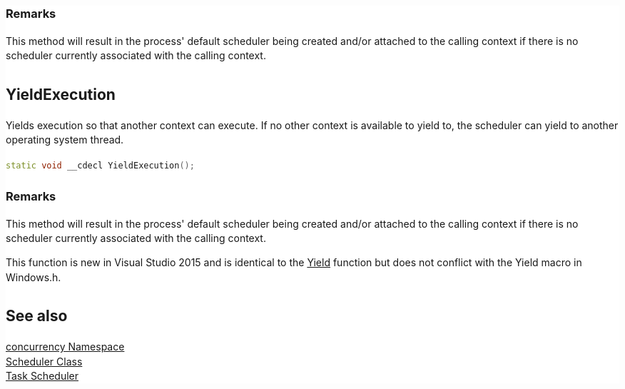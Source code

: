 ### Remarks

This method will result in the process' default scheduler being created and/or attached to the calling context if there is no scheduler currently associated with the calling context.

## <a name="yieldexecution"></a> YieldExecution

Yields execution so that another context can execute. If no other context is available to yield to, the scheduler can yield to another operating system thread.

```cpp
static void __cdecl YieldExecution();
```

### Remarks

This method will result in the process' default scheduler being created and/or attached to the calling context if there is no scheduler currently associated with the calling context.

This function is new in Visual Studio 2015 and is identical to the [Yield](#yield) function but does not conflict with the Yield macro in Windows.h.

## See also

[concurrency Namespace](concurrency-namespace.md)<br/>
[Scheduler Class](scheduler-class.md)<br/>
[Task Scheduler](../../../parallel/concrt/task-scheduler-concurrency-runtime.md)
